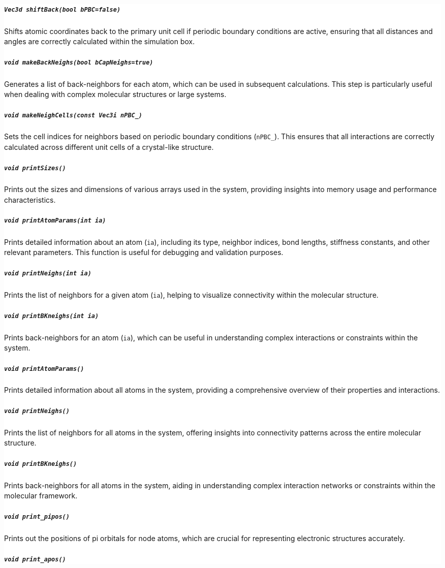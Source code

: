 ##### `Vec3d shiftBack(bool bPBC=false)`

Shifts atomic coordinates back to the primary unit cell if periodic boundary conditions are active, ensuring that all distances and angles are correctly calculated within the simulation box.

##### `void makeBackNeighs(bool bCapNeighs=true)`

Generates a list of back-neighbors for each atom, which can be used in subsequent calculations. This step is particularly useful when dealing with complex molecular structures or large systems.

##### `void makeNeighCells(const Vec3i nPBC_)`

Sets the cell indices for neighbors based on periodic boundary conditions (`nPBC_`). This ensures that all interactions are correctly calculated across different unit cells of a crystal-like structure.

##### `void printSizes()`

Prints out the sizes and dimensions of various arrays used in the system, providing insights into memory usage and performance characteristics.

##### `void printAtomParams(int ia)`

Prints detailed information about an atom (`ia`), including its type, neighbor indices, bond lengths, stiffness constants, and other relevant parameters. This function is useful for debugging and validation purposes.

##### `void printNeighs(int ia)`

Prints the list of neighbors for a given atom (`ia`), helping to visualize connectivity within the molecular structure.

##### `void printBKneighs(int ia)`

Prints back-neighbors for an atom (`ia`), which can be useful in understanding complex interactions or constraints within the system.

##### `void printAtomParams()`

Prints detailed information about all atoms in the system, providing a comprehensive overview of their properties and interactions.

##### `void printNeighs()`

Prints the list of neighbors for all atoms in the system, offering insights into connectivity patterns across the entire molecular structure.

##### `void printBKneighs()`

Prints back-neighbors for all atoms in the system, aiding in understanding complex interaction networks or constraints within the molecular framework.

##### `void print_pipos()`

Prints out the positions of pi orbitals for node atoms, which are crucial for representing electronic structures accurately.

##### `void print_apos()`
